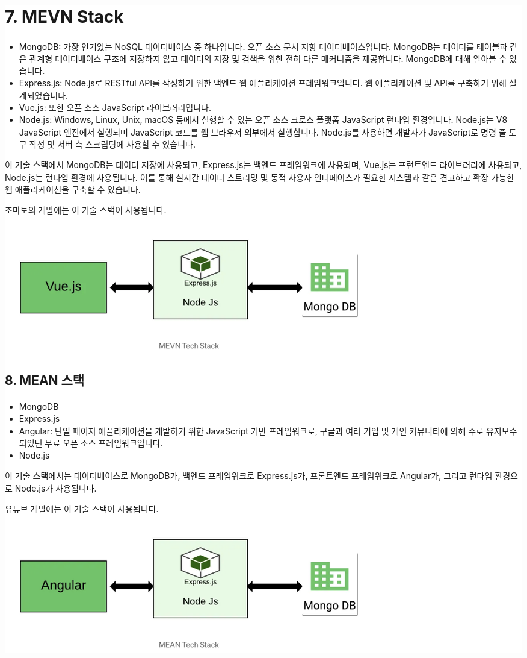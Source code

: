 # 7. MEVN Stack

- MongoDB: 가장 인기있는 NoSQL 데이터베이스 중 하나입니다. 오픈 소스 문서 지향 데이터베이스입니다. MongoDB는 데이터를 테이블과 같은 관계형 데이터베이스 구조에 저장하지 않고 데이터의 저장 및 검색을 위한 전혀 다른 메커니즘을 제공합니다. MongoDB에 대해 알아볼 수 있습니다.
- Express.js: Node.js로 RESTful API를 작성하기 위한 백엔드 웹 애플리케이션 프레임워크입니다. 웹 애플리케이션 및 API를 구축하기 위해 설계되었습니다.
- Vue.js: 또한 오픈 소스 JavaScript 라이브러리입니다.
- Node.js: Windows, Linux, Unix, macOS 등에서 실행할 수 있는 오픈 소스 크로스 플랫폼 JavaScript 런타임 환경입니다. Node.js는 V8 JavaScript 엔진에서 실행되며 JavaScript 코드를 웹 브라우저 외부에서 실행합니다. Node.js를 사용하면 개발자가 JavaScript로 명령 줄 도구 작성 및 서버 측 스크립팅에 사용할 수 있습니다.

이 기술 스택에서 MongoDB는 데이터 저장에 사용되고, Express.js는 백엔드 프레임워크에 사용되며, Vue.js는 프런트엔드 라이브러리에 사용되고, Node.js는 런타임 환경에 사용됩니다. 이를 통해 실시간 데이터 스트리밍 및 동적 사용자 인터페이스가 필요한 시스템과 같은 견고하고 확장 가능한 웹 애플리케이션을 구축할 수 있습니다.

<div class="content-ad"></div>

조마토의 개발에는 이 기술 스택이 사용됩니다.

![기술 스택](/assets/img/2024-06-21-Top10TechnologyStackinSoftwareDevelopmentFor2024_6.png)

## 8. MEAN 스택

- MongoDB
- Express.js
- Angular: 단일 페이지 애플리케이션을 개발하기 위한 JavaScript 기반 프레임워크로, 구글과 여러 기업 및 개인 커뮤니티에 의해 주로 유지보수되었던 무료 오픈 소스 프레임워크입니다.
- Node.js

<div class="content-ad"></div>

이 기술 스택에서는 데이터베이스로 MongoDB가, 백엔드 프레임워크로 Express.js가, 프론트엔드 프레임워크로 Angular가, 그리고 런타임 환경으로 Node.js가 사용됩니다.

유튜브 개발에는 이 기술 스택이 사용됩니다.

![이미지](/assets/img/2024-06-21-Top10TechnologyStackinSoftwareDevelopmentFor2024_7.png)
